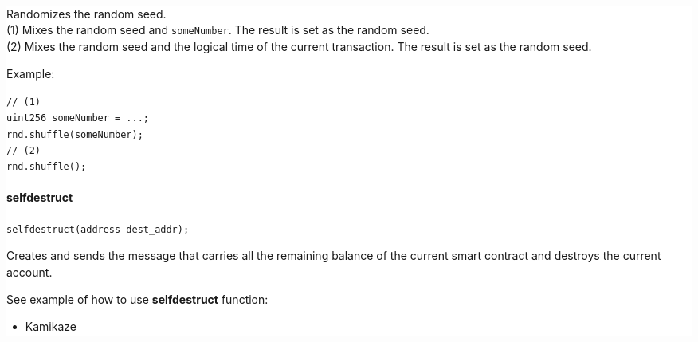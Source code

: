 Randomizes the random seed.  
(1) Mixes the random seed and `someNumber`. The result is set as the
random seed.  
(2) Mixes the random seed and the logical time of the current transaction.
The result is set as the random seed.

Example:

```TVMSolidity
// (1)
uint256 someNumber = ...;
rnd.shuffle(someNumber);
// (2)
rnd.shuffle();
```

#### selfdestruct

```TVMSolidity
selfdestruct(address dest_addr);
```

Creates and sends the message that carries all the remaining balance
of the current smart contract and destroys the current account.

See example of how to use **selfdestruct** function:

* [Kamikaze](https://github.com/tonlabs/samples/blob/master/solidity/8_Kamikaze.sol)

[1]: https://ton.org/tvm.pdf        "TVM"
[2]: https://ton.org/tblkch.pdf     "TBLKCH"
[3]: https://github.com/ton-blockchain/ton/blob/master/crypto/block/block.tlb "TL-B scheme"

